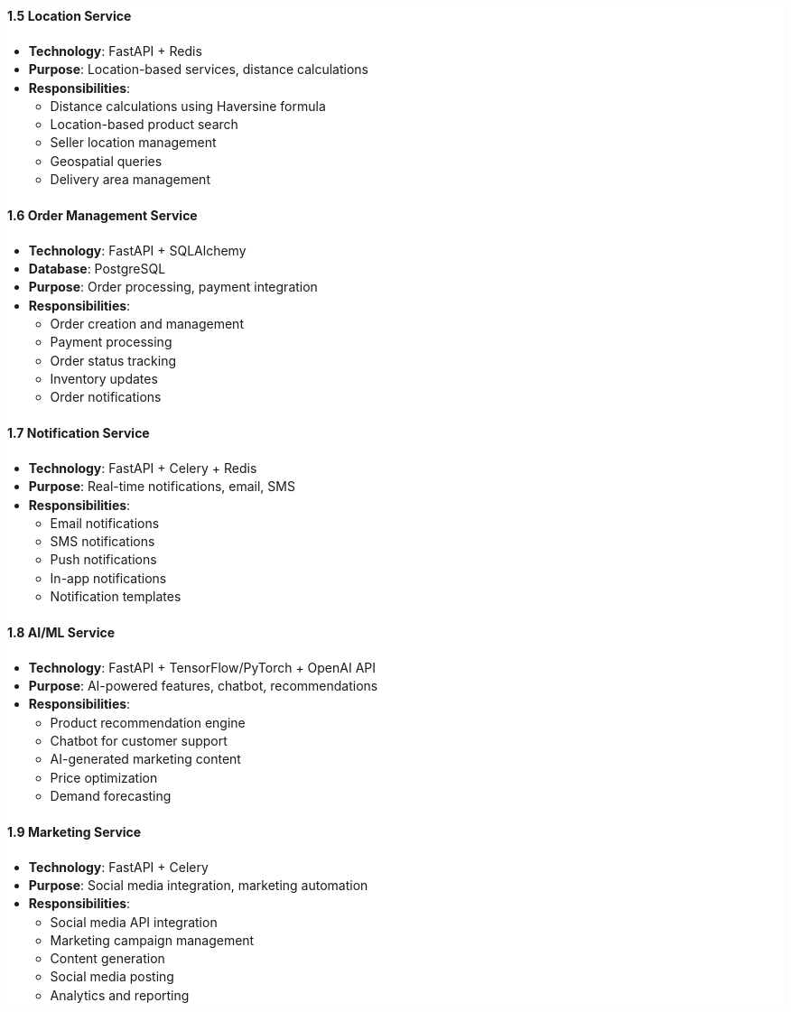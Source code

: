 #### 1.5 Location Service
- **Technology**: FastAPI + Redis
- **Purpose**: Location-based services, distance calculations
- **Responsibilities**:
  - Distance calculations using Haversine formula
  - Location-based product search
  - Seller location management
  - Geospatial queries
  - Delivery area management

#### 1.6 Order Management Service
- **Technology**: FastAPI + SQLAlchemy
- **Database**: PostgreSQL
- **Purpose**: Order processing, payment integration
- **Responsibilities**:
  - Order creation and management
  - Payment processing
  - Order status tracking
  - Inventory updates
  - Order notifications

#### 1.7 Notification Service
- **Technology**: FastAPI + Celery + Redis
- **Purpose**: Real-time notifications, email, SMS
- **Responsibilities**:
  - Email notifications
  - SMS notifications
  - Push notifications
  - In-app notifications
  - Notification templates

#### 1.8 AI/ML Service
- **Technology**: FastAPI + TensorFlow/PyTorch + OpenAI API
- **Purpose**: AI-powered features, chatbot, recommendations
- **Responsibilities**:
  - Product recommendation engine
  - Chatbot for customer support
  - AI-generated marketing content
  - Price optimization
  - Demand forecasting

#### 1.9 Marketing Service
- **Technology**: FastAPI + Celery
- **Purpose**: Social media integration, marketing automation
- **Responsibilities**:
  - Social media API integration
  - Marketing campaign management
  - Content generation
  - Social media posting
  - Analytics and reporting
